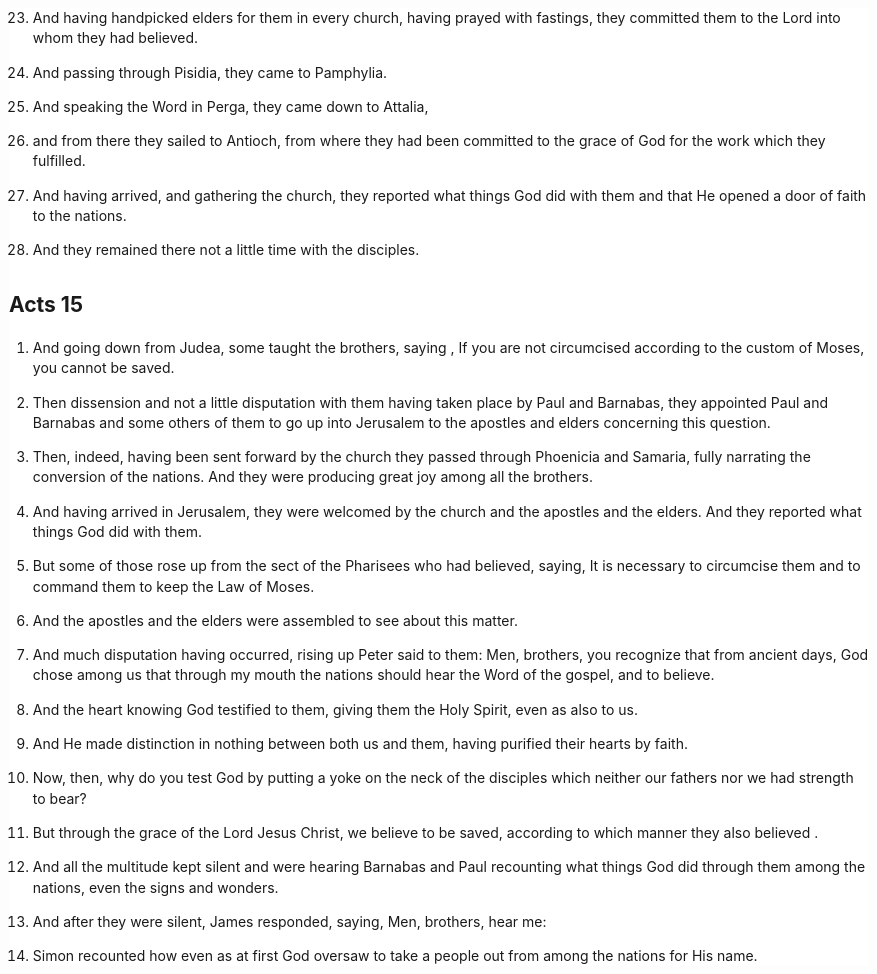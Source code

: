 23. And having handpicked elders for them in every church, having prayed with fastings, they committed them to the Lord into whom they had believed.

24. And passing through Pisidia, they came to Pamphylia.

25. And speaking the Word in Perga, they came down to Attalia,

26. and from there they sailed to Antioch, from where they had been committed to the grace of God for the work which they fulfilled.

27. And having arrived, and gathering the church, they reported what things God did with them and that He opened a door of faith to the nations.

28. And they remained there not a little time with the disciples.  

## Acts 15

1. And going down from Judea, some taught the brothers, saying , If you are not circumcised according to the custom of Moses, you cannot be saved.

2. Then dissension and not a little disputation with them having taken place by Paul and Barnabas, they appointed Paul and Barnabas and some others of them to go up into Jerusalem to the apostles and elders concerning this question.

3. Then, indeed, having been sent forward by the church they passed through Phoenicia and Samaria, fully narrating the conversion of the nations. And they were producing great joy among all the brothers.

4. And having arrived in Jerusalem, they were welcomed by the church and the apostles and the elders. And they reported what things God did with them.

5. But some of those rose up from the sect of the Pharisees who had believed, saying, It is necessary to circumcise them and to command them to keep the Law of Moses.   

6. And the apostles and the elders were assembled to see about this matter.

7. And much disputation having occurred, rising up Peter said to them: Men, brothers, you recognize that from ancient days, God chose among us that through my mouth the nations should hear the Word of the gospel, and to believe.

8. And the heart knowing God testified to them, giving them the Holy Spirit, even as also to us.

9. And He made distinction in nothing between both us and them, having purified their hearts by faith.

10. Now, then, why do you test God by putting a yoke on the neck of the disciples which neither our fathers nor we had strength to bear?

11. But through the grace of the Lord Jesus Christ, we believe to be saved, according to which manner they also believed .

12. And all the multitude kept silent and were hearing Barnabas and Paul recounting what things God did through them among the nations, even the signs and wonders.

13. And after they were silent, James responded, saying, Men, brothers, hear me:

14. Simon recounted how even as at first God oversaw to take a people out from among the nations for His name.
